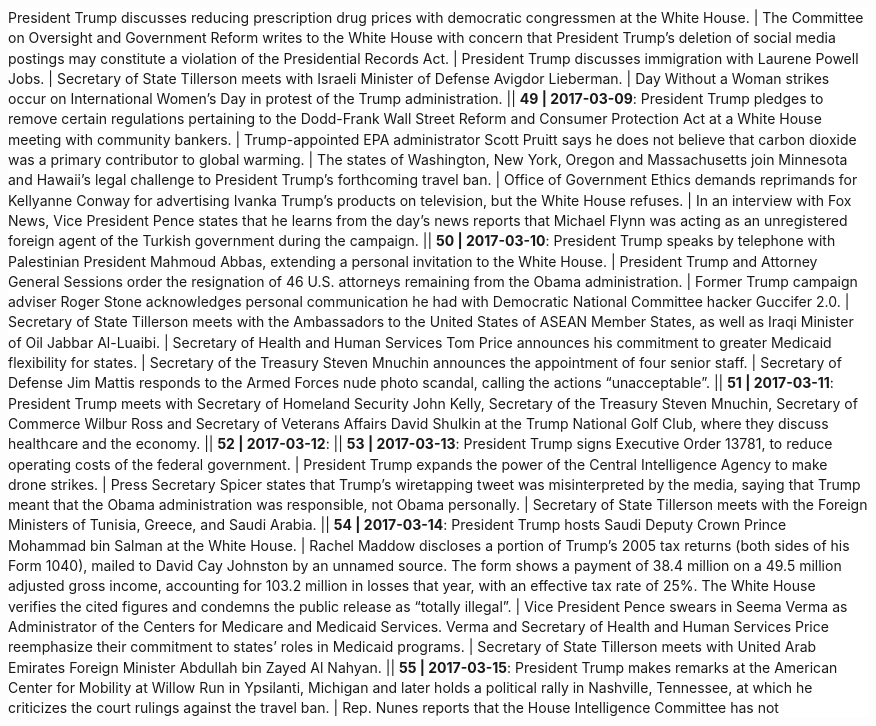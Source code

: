 President Trump discusses reducing prescription drug prices with
democratic congressmen at the White House. \| The Committee on Oversight
and Government Reform writes to the White House with concern that
President Trump’s deletion of social media postings may constitute a
violation of the Presidential Records Act. \| President Trump discusses
immigration with Laurene Powell Jobs. \| Secretary of State Tillerson
meets with Israeli Minister of Defense Avigdor Lieberman. \| Day Without
a Woman strikes occur on International Women’s Day in protest of the
Trump administration. \|\| **49 \| 2017-03-09**: President Trump pledges
to remove certain regulations pertaining to the Dodd-Frank Wall Street
Reform and Consumer Protection Act at a White House meeting with
community bankers. \| Trump-appointed EPA administrator Scott Pruitt
says he does not believe that carbon dioxide was a primary contributor
to global warming. \| The states of Washington, New York, Oregon and
Massachusetts join Minnesota and Hawaii’s legal challenge to President
Trump’s forthcoming travel ban. \| Office of Government Ethics demands
reprimands for Kellyanne Conway for advertising Ivanka Trump’s products
on television, but the White House refuses. \| In an interview with Fox
News, Vice President Pence states that he learns from the day’s news
reports that Michael Flynn was acting as an unregistered foreign agent
of the Turkish government during the campaign. \|\| **50 \|
2017-03-10**: President Trump speaks by telephone with Palestinian
President Mahmoud Abbas, extending a personal invitation to the White
House. \| President Trump and Attorney General Sessions order the
resignation of 46 U.S. attorneys remaining from the Obama
administration. \| Former Trump campaign adviser Roger Stone
acknowledges personal communication he had with Democratic National
Committee hacker Guccifer 2.0. \| Secretary of State Tillerson meets
with the Ambassadors to the United States of ASEAN Member States, as
well as Iraqi Minister of Oil Jabbar Al-Luaibi. \| Secretary of Health
and Human Services Tom Price announces his commitment to greater
Medicaid flexibility for states. \| Secretary of the Treasury Steven
Mnuchin announces the appointment of four senior staff. \| Secretary of
Defense Jim Mattis responds to the Armed Forces nude photo scandal,
calling the actions “unacceptable”. \|\| **51 \| 2017-03-11**: President
Trump meets with Secretary of Homeland Security John Kelly, Secretary of
the Treasury Steven Mnuchin, Secretary of Commerce Wilbur Ross and
Secretary of Veterans Affairs David Shulkin at the Trump National Golf
Club, where they discuss healthcare and the economy. \|\| **52 \|
2017-03-12**: \|\| **53 \| 2017-03-13**: President Trump signs Executive
Order 13781, to reduce operating costs of the federal government. \|
President Trump expands the power of the Central Intelligence Agency to
make drone strikes. \| Press Secretary Spicer states that Trump’s
wiretapping tweet was misinterpreted by the media, saying that Trump
meant that the Obama administration was responsible, not Obama
personally. \| Secretary of State Tillerson meets with the Foreign
Ministers of Tunisia, Greece, and Saudi Arabia. \|\| **54 \|
2017-03-14**: President Trump hosts Saudi Deputy Crown Prince Mohammad
bin Salman at the White House. \| Rachel Maddow discloses a portion of
Trump’s 2005 tax returns (both sides of his Form 1040), mailed to David
Cay Johnston by an unnamed source. The form shows a payment of 38.4
million on a 49.5 million adjusted gross income, accounting for 103.2
million in losses that year, with an effective tax rate of 25%. The
White House verifies the cited figures and condemns the public release
as “totally illegal”. \| Vice President Pence swears in Seema Verma as
Administrator of the Centers for Medicare and Medicaid Services. Verma
and Secretary of Health and Human Services Price reemphasize their
commitment to states’ roles in Medicaid programs. \| Secretary of State
Tillerson meets with United Arab Emirates Foreign Minister Abdullah bin
Zayed Al Nahyan. \|\| **55 \| 2017-03-15**: President Trump makes
remarks at the American Center for Mobility at Willow Run in Ypsilanti,
Michigan and later holds a political rally in Nashville, Tennessee, at
which he criticizes the court rulings against the travel ban. \|
Rep. Nunes reports that the House Intelligence Committee has not